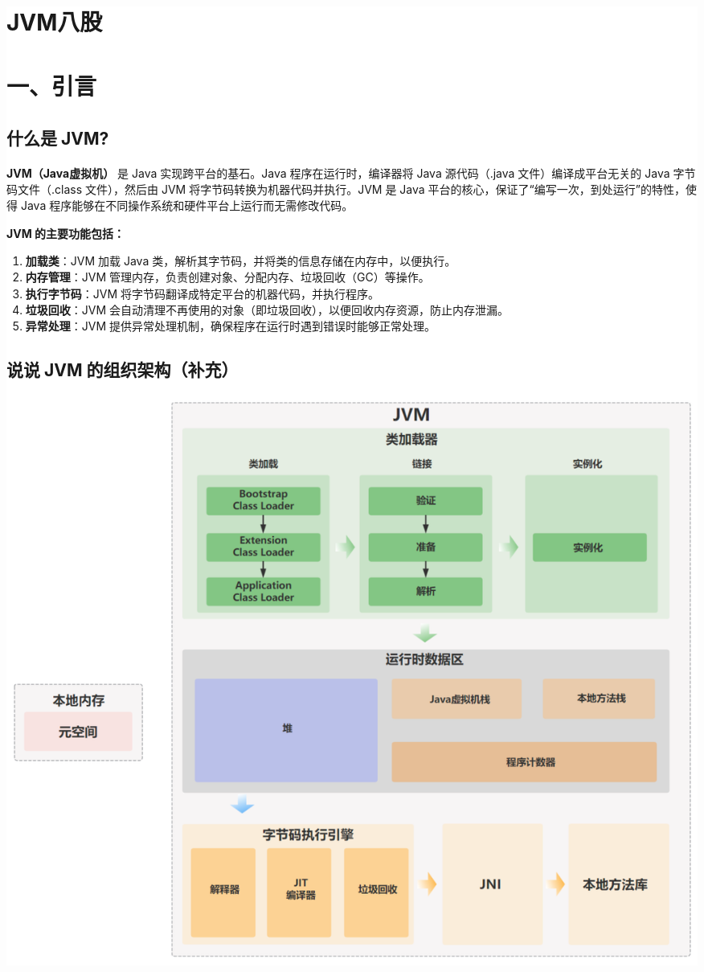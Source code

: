 # JVM八股

# 一、引言
## 什么是 JVM?
**JVM（Java虚拟机）** 是 Java 实现跨平台的基石。Java 程序在运行时，编译器将 Java 源代码（.java 文件）编译成平台无关的 Java 字节码文件（.class 文件），然后由 JVM 将字节码转换为机器代码并执行。JVM 是 Java 平台的核心，保证了“编写一次，到处运行”的特性，使得 Java 程序能够在不同操作系统和硬件平台上运行而无需修改代码。

**JVM 的主要功能包括：**

1. **加载类**：JVM 加载 Java 类，解析其字节码，并将类的信息存储在内存中，以便执行。
2. **内存管理**：JVM 管理内存，负责创建对象、分配内存、垃圾回收（GC）等操作。
3. **执行字节码**：JVM 将字节码翻译成特定平台的机器代码，并执行程序。
4. **垃圾回收**：JVM 会自动清理不再使用的对象（即垃圾回收），以便回收内存资源，防止内存泄漏。
5. **异常处理**：JVM 提供异常处理机制，确保程序在运行时遇到错误时能够正常处理。

## 说说 JVM 的组织架构（补充）
![1733888670873-89d82881-80c5-44f5-86c1-6d546ac85c8c.png](./img/g7jDGYEK_olq8_yj/1733888670873-89d82881-80c5-44f5-86c1-6d546ac85c8c-534106.png)
